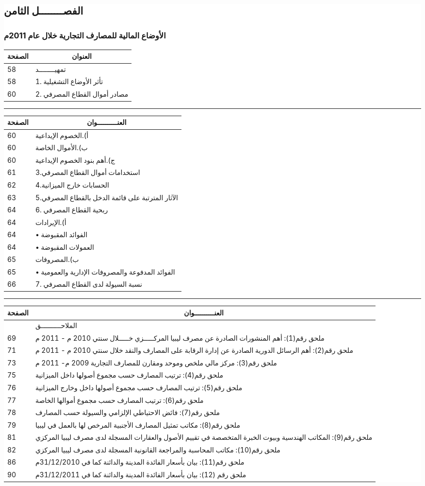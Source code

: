 ## الفصــــــــل الثامن

### الأوضاع المالية للمصارف التجارية خلال عام 2011م

| الصفحة | العنوان |
|--------|--------|
| 58 | تمهيــــــــد |
| 58 | 1. تأثر الأوضاع التشغيلية |
| 60 | 2. مصادر أموال القطاع المصرفي |
---
| الصفحة | العنــــــــــوان |
|---------|-----------------|
| 60 | أ).الخصوم الإيداعية |
| 60 | ب).الأموال الخاصة |
| 60 | ج).أهم بنود الخصوم الإيداعية |
| 61 | 3.استخدامات أموال القطاع المصرفي |
| 62 | 4.الحسابات خارج الميزانية |
| 63 | 5.الآثار المترتبة على قائمة الدخل بالقطاع المصرفي |
| 64 | 6. ربحية القطاع المصرفي |
| 64 | أ).الإيرادات |
| 64 | • الفوائد المقبوضة |
| 64 | • العمولات المقبوضة |
| 65 | ب).المصروفات |
| 65 | • الفوائد المدفوعة والمصروفات الإدارية والعمومية |
| 66 | 7. نسبة السيولة لدى القطاع المصرفي |
---
| الصفحة | العنــــــــــوان |
|---------|-----------------|
|         | الملاحــــــــــق |
| 69      | ملحق رقم(1): أهم المنشورات الصادرة عن مصرف ليبيا المركـــــزي خـــــلال سنتي 2010 م - 2011 م |
| 71      | ملحق رقم(2): أهم الرسائل الدورية الصادرة عن إدارة الرقابة على المصارف والنقد خلال سنتي 2010 م - 2011 م |
| 73      | ملحق رقم(3): مركز مالي ملخص وموحد ومقارن للمصارف التجارية 2009 م- 2011 م |
| 75      | ملحق رقم(4): ترتيب المصارف حسب مجموع أصولها داخل الميزانية |
| 76      | ملحق رقم(5): ترتيب المصارف حسب مجموع أصولها داخل وخارج الميزانية |
| 77      | ملحق رقم(6): ترتيب المصارف حسب مجموع أموالها الخاصة |
| 78      | ملحق رقم(7): فائض الاحتياطي الإلزامي والسيولة حسب المصارف |
| 79      | ملحق رقم(8): مكاتب تمثيل المصارف الأجنبية المرخص لها بالعمل في ليبيا |
| 81      | ملحق رقم(9): المكاتب الهندسية وبيوت الخبرة المتخصصة في تقييم الأصول والعقارات المسجلة لدى مصرف ليبيا المركزي |
| 82      | ملحق رقم(10): مكاتب المحاسبة والمراجعة القانونية المسجلة لدى مصرف ليبيا المركزي |
| 86      | ملحق رقم(11): بيان بأسعار الفائدة المدينة والدائنة كما في 31/12/2010م |
| 90      | ملحق رقم (12): بيان بأسعار الفائدة المدينة والدائنة كما في 31/12/2011م |